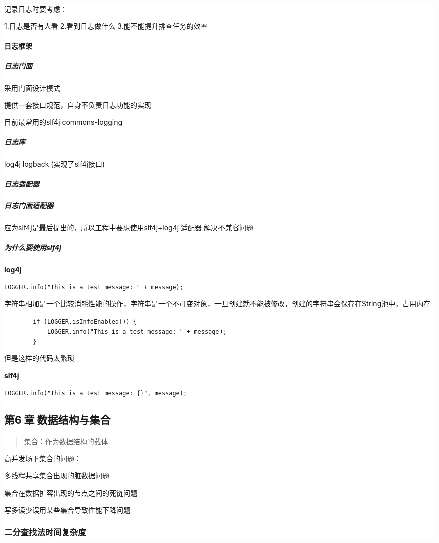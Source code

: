 记录日志时要考虑：

1.日志是否有人看  2.看到日志做什么  3.能不能提升排查任务的效率

#### 日志框架

##### 日志门面

采用门面设计模式 

提供一套接口规范，自身不负责日志功能的实现   

目前最常用的slf4j   commons-logging

##### 日志库

log4j  logback   (实现了slf4j接口) 

##### 日志适配器

##### **日志门面适配器**

应为slf4j是最后提出的，所以工程中要想使用slf4j+log4j  适配器  解决不兼容问题

##### 为什么要使用slf4j

**log4j**

`LOGGER.info("This is a test message: " + message);`

字符串相加是一个比较消耗性能的操作，字符串是一个不可变对象，一旦创建就不能被修改，创建的字符串会保存在String池中，占用内存

```
        if (LOGGER.isInfoEnabled()) {
            LOGGER.info("This is a test message: " + message);
        }
```

但是这样的代码太繁琐

**slf4j**

```
LOGGER.info("This is a test message: {}", message);
```

## 第6 章 数据结构与集合

> 集合：作为数据结构的载体

高并发场下集合的问题：

多线程共享集合出现的脏数据问题

集合在数据扩容出现的节点之间的死链问题

写多读少误用某些集合导致性能下降问题

### 二分查找法时间复杂度
